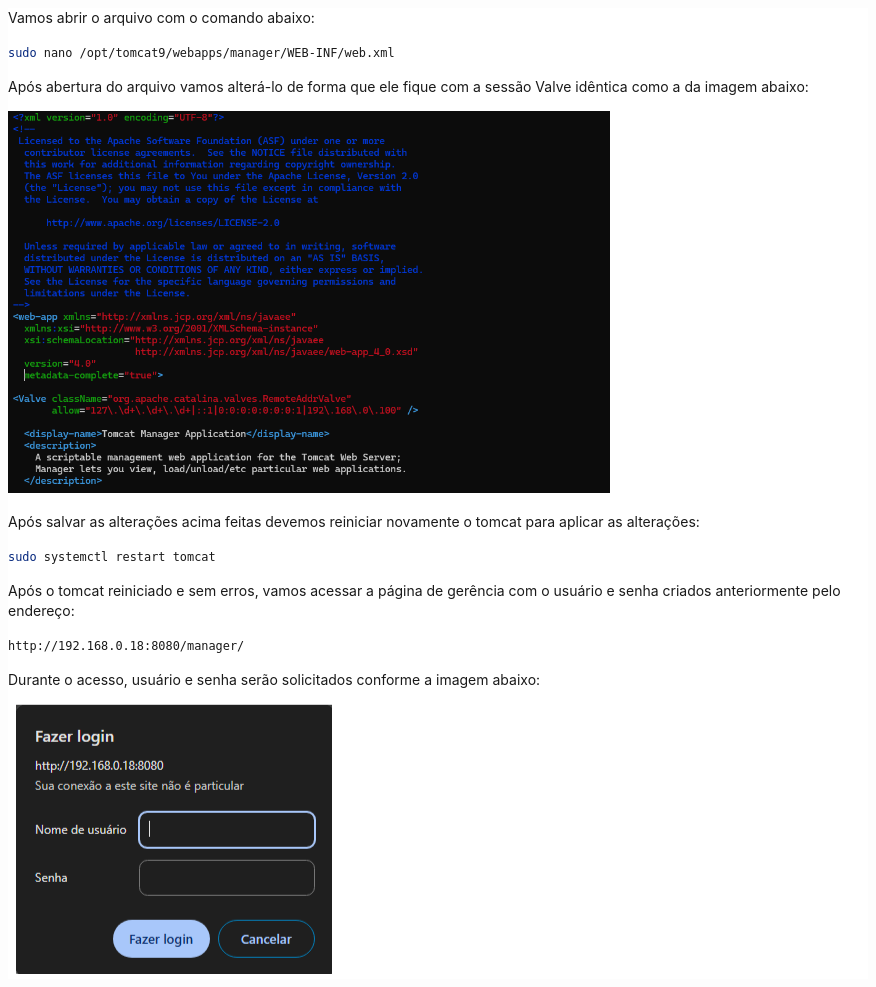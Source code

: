 Vamos abrir o arquivo com o comando abaixo:

```bash
sudo nano /opt/tomcat9/webapps/manager/WEB-INF/web.xml
```

Após abertura do arquivo vamos alterá-lo de forma que ele fique com a sessão Valve idêntica como a da imagem abaixo:

![web.xml](./Imgs/web.xml.png)



Após salvar as alterações acima feitas devemos reiniciar novamente o tomcat para aplicar as alterações:

```bash
sudo systemctl restart tomcat
```

Após o tomcat reiniciado e sem erros, vamos acessar a página de gerência com o usuário e senha criados anteriormente pelo endereço: 

```bash
http://192.168.0.18:8080/manager/
```

Durante o acesso, usuário e senha serão solicitados conforme a imagem abaixo:

![Login-Tomcat-Manager](./Imgs/Login-Tomcat-Manager.png)
